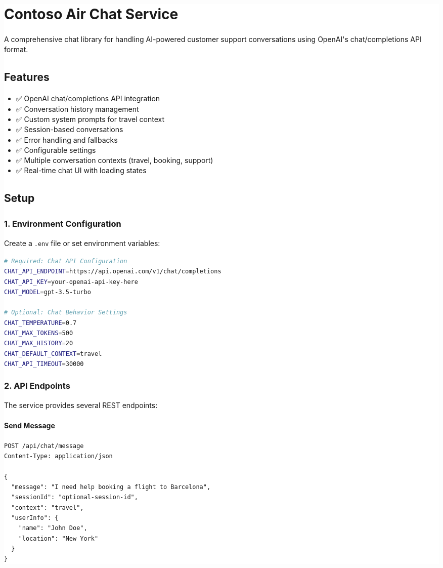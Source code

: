 # Contoso Air Chat Service

A comprehensive chat library for handling AI-powered customer support conversations using OpenAI's chat/completions API format.

## Features

- ✅ OpenAI chat/completions API integration
- ✅ Conversation history management
- ✅ Custom system prompts for travel context
- ✅ Session-based conversations
- ✅ Error handling and fallbacks
- ✅ Configurable settings
- ✅ Multiple conversation contexts (travel, booking, support)
- ✅ Real-time chat UI with loading states

## Setup

### 1. Environment Configuration

Create a `.env` file or set environment variables:

```bash
# Required: Chat API Configuration
CHAT_API_ENDPOINT=https://api.openai.com/v1/chat/completions
CHAT_API_KEY=your-openai-api-key-here
CHAT_MODEL=gpt-3.5-turbo

# Optional: Chat Behavior Settings
CHAT_TEMPERATURE=0.7
CHAT_MAX_TOKENS=500
CHAT_MAX_HISTORY=20
CHAT_DEFAULT_CONTEXT=travel
CHAT_API_TIMEOUT=30000
```

### 2. API Endpoints

The service provides several REST endpoints:

#### Send Message
```http
POST /api/chat/message
Content-Type: application/json

{
  "message": "I need help booking a flight to Barcelona",
  "sessionId": "optional-session-id",
  "context": "travel",
  "userInfo": {
    "name": "John Doe",
    "location": "New York"
  }
}
```
